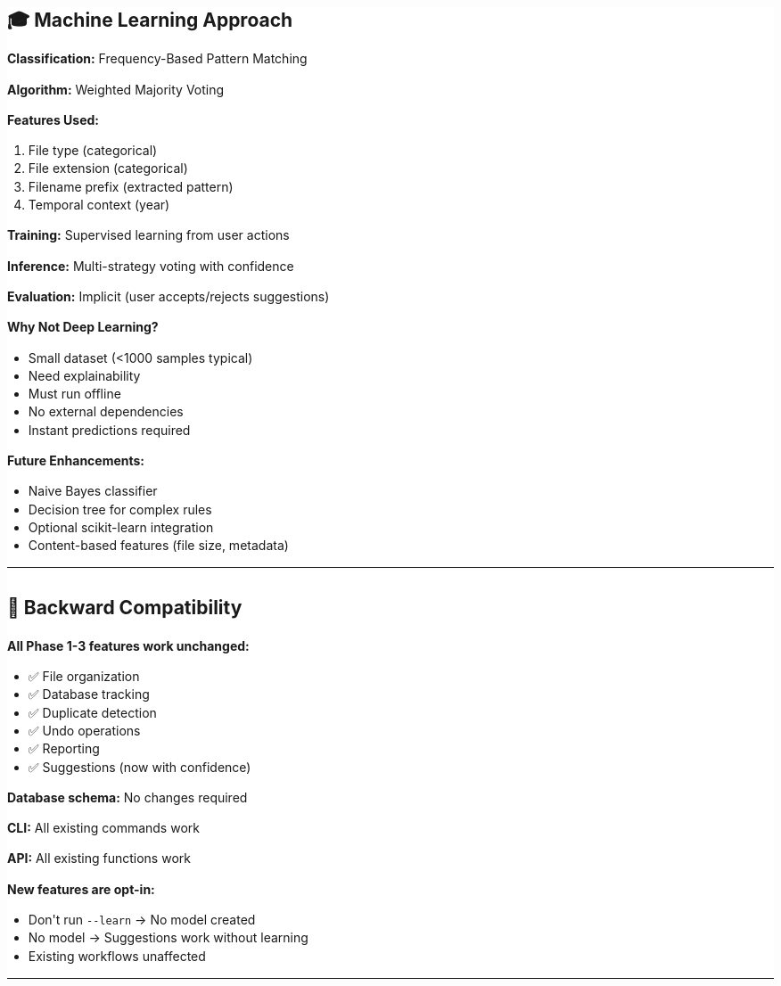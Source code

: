
## 🎓 Machine Learning Approach

**Classification:** Frequency-Based Pattern Matching

**Algorithm:** Weighted Majority Voting

**Features Used:**
1. File type (categorical)
2. File extension (categorical)
3. Filename prefix (extracted pattern)
4. Temporal context (year)

**Training:** Supervised learning from user actions

**Inference:** Multi-strategy voting with confidence

**Evaluation:** Implicit (user accepts/rejects suggestions)

**Why Not Deep Learning?**
- Small dataset (<1000 samples typical)
- Need explainability
- Must run offline
- No external dependencies
- Instant predictions required

**Future Enhancements:**
- Naive Bayes classifier
- Decision tree for complex rules
- Optional scikit-learn integration
- Content-based features (file size, metadata)

---

## 🔄 Backward Compatibility

**All Phase 1-3 features work unchanged:**
- ✅ File organization
- ✅ Database tracking
- ✅ Duplicate detection
- ✅ Undo operations
- ✅ Reporting
- ✅ Suggestions (now with confidence)

**Database schema:** No changes required

**CLI:** All existing commands work

**API:** All existing functions work

**New features are opt-in:**
- Don't run `--learn` → No model created
- No model → Suggestions work without learning
- Existing workflows unaffected

---

